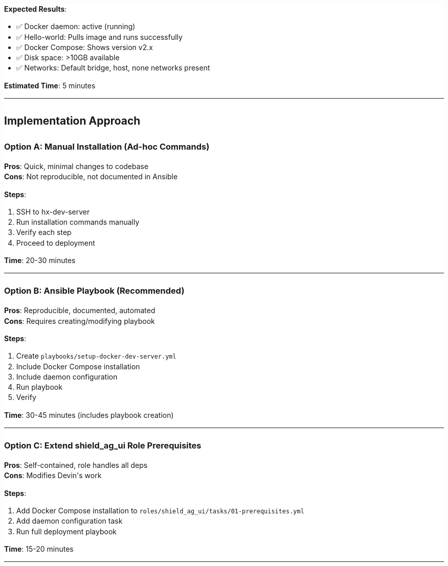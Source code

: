 
**Expected Results**:
- ✅ Docker daemon: active (running)
- ✅ Hello-world: Pulls image and runs successfully
- ✅ Docker Compose: Shows version v2.x
- ✅ Disk space: >10GB available
- ✅ Networks: Default bridge, host, none networks present

**Estimated Time**: 5 minutes

---

## Implementation Approach

### Option A: Manual Installation (Ad-hoc Commands)
**Pros**: Quick, minimal changes to codebase  
**Cons**: Not reproducible, not documented in Ansible

**Steps**:
1. SSH to hx-dev-server
2. Run installation commands manually
3. Verify each step
4. Proceed to deployment

**Time**: 20-30 minutes

---

### Option B: Ansible Playbook (Recommended)
**Pros**: Reproducible, documented, automated  
**Cons**: Requires creating/modifying playbook

**Steps**:
1. Create `playbooks/setup-docker-dev-server.yml`
2. Include Docker Compose installation
3. Include daemon configuration
4. Run playbook
5. Verify

**Time**: 30-45 minutes (includes playbook creation)

---

### Option C: Extend shield_ag_ui Role Prerequisites
**Pros**: Self-contained, role handles all deps  
**Cons**: Modifies Devin's work

**Steps**:
1. Add Docker Compose installation to `roles/shield_ag_ui/tasks/01-prerequisites.yml`
2. Add daemon configuration task
3. Run full deployment playbook

**Time**: 15-20 minutes

---